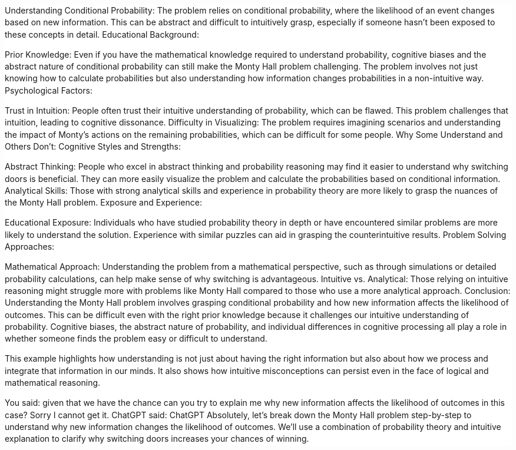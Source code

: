 Understanding Conditional Probability: The problem relies on conditional probability, where the likelihood of an event changes based on new information. This can be abstract and difficult to intuitively grasp, especially if someone hasn’t been exposed to these concepts in detail.
Educational Background:

Prior Knowledge: Even if you have the mathematical knowledge required to understand probability, cognitive biases and the abstract nature of conditional probability can still make the Monty Hall problem challenging. The problem involves not just knowing how to calculate probabilities but also understanding how information changes probabilities in a non-intuitive way.
Psychological Factors:

Trust in Intuition: People often trust their intuitive understanding of probability, which can be flawed. This problem challenges that intuition, leading to cognitive dissonance.
Difficulty in Visualizing: The problem requires imagining scenarios and understanding the impact of Monty’s actions on the remaining probabilities, which can be difficult for some people.
Why Some Understand and Others Don’t:
Cognitive Styles and Strengths:

Abstract Thinking: People who excel in abstract thinking and probability reasoning may find it easier to understand why switching doors is beneficial. They can more easily visualize the problem and calculate the probabilities based on conditional information.
Analytical Skills: Those with strong analytical skills and experience in probability theory are more likely to grasp the nuances of the Monty Hall problem.
Exposure and Experience:

Educational Exposure: Individuals who have studied probability theory in depth or have encountered similar problems are more likely to understand the solution. Experience with similar puzzles can aid in grasping the counterintuitive results.
Problem Solving Approaches:

Mathematical Approach: Understanding the problem from a mathematical perspective, such as through simulations or detailed probability calculations, can help make sense of why switching is advantageous.
Intuitive vs. Analytical: Those relying on intuitive reasoning might struggle more with problems like Monty Hall compared to those who use a more analytical approach.
Conclusion:
Understanding the Monty Hall problem involves grasping conditional probability and how new information affects the likelihood of outcomes. This can be difficult even with the right prior knowledge because it challenges our intuitive understanding of probability. Cognitive biases, the abstract nature of probability, and individual differences in cognitive processing all play a role in whether someone finds the problem easy or difficult to understand.

This example highlights how understanding is not just about having the right information but also about how we process and integrate that information in our minds. It also shows how intuitive misconceptions can persist even in the face of logical and mathematical reasoning.





You said:
given that we have the chance can you try to explain me why new information affects the likelihood of outcomes in this case? Sorry I cannot get it. 
ChatGPT said:
ChatGPT
Absolutely, let’s break down the Monty Hall problem step-by-step to understand why new information changes the likelihood of outcomes. We’ll use a combination of probability theory and intuitive explanation to clarify why switching doors increases your chances of winning.
